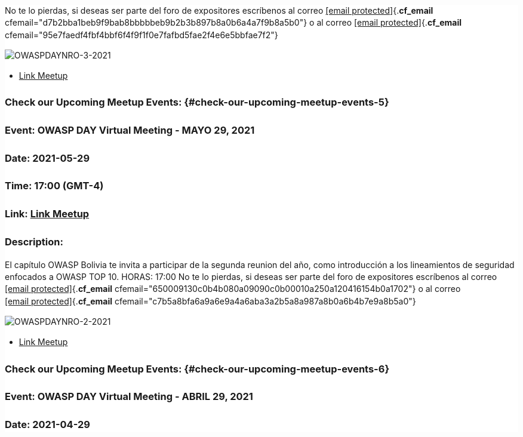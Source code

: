 No te lo pierdas, si deseas ser parte del foro de expositores escríbenos
al correo
[\[email protected\]](https://owasp.org/cdn-cgi/l/email-protection){.__cf_email__
cfemail="d7b2bba1beb9f9bab8bbbbbeb9b2b3b897b8a0b6a4a7f9b8a5b0"} o al
correo
[\[email protected\]](https://owasp.org/cdn-cgi/l/email-protection){.__cf_email__
cfemail="95e7faedf4fbf4bbf6f4f9f1f0e7fafbd5fae2f4e6e5bbfae7f2"}

![OWASPDAYNRO-3-2021](https://owasp.org/www-chapter-bolivia/assets/images/owaspday022021.png "OWASP DAY NRO-3-2021")

- [Link
  Meetup](https://www.meetup.com/es/OWASP-Bolivia-Meetup-Group/events/279666338/ "https://www.meetup.com/es/OWASP-Bolivia-Meetup-Group/events/279666338/")

### Check our Upcoming Meetup Events: {#check-our-upcoming-meetup-events-5}

### Event: OWASP DAY Virtual Meeting - MAYO 29, 2021

### Date: 2021-05-29

### Time: 17:00 (GMT-4)

### Link: [Link Meetup](https://www.meetup.com/es/OWASP-Bolivia-Meetup-Group/events/278176082/ "https://www.meetup.com/es/OWASP-Bolivia-Meetup-Group/events/278176082/")

### Description:

El capítulo OWASP Bolivia te invita a participar de la segunda reunion
del año, como introducción a los lineamientos de seguridad enfocados a
OWASP TOP 10. HORAS: 17:00 No te lo pierdas, si deseas ser parte del
foro de expositores escríbenos al correo
[\[email protected\]](https://owasp.org/cdn-cgi/l/email-protection){.__cf_email__
cfemail="650009130c0b4b080a09090c0b00010a250a120416154b0a1702"} o al
correo
[\[email protected\]](https://owasp.org/cdn-cgi/l/email-protection){.__cf_email__
cfemail="c7b5a8bfa6a9a6e9a4a6aba3a2b5a8a987a8b0a6b4b7e9a8b5a0"}

![OWASPDAYNRO-2-2021](https://owasp.org/www-chapter-bolivia/assets/images/owaspday022021.jpg "OWASP DAY NRO-2-2021")

- [Link
  Meetup](https://www.meetup.com/es/OWASP-Bolivia-Meetup-Group/events/278176082/ "https://www.meetup.com/es/OWASP-Bolivia-Meetup-Group/events/278176082/")

### Check our Upcoming Meetup Events: {#check-our-upcoming-meetup-events-6}

### Event: OWASP DAY Virtual Meeting - ABRIL 29, 2021

### Date: 2021-04-29
